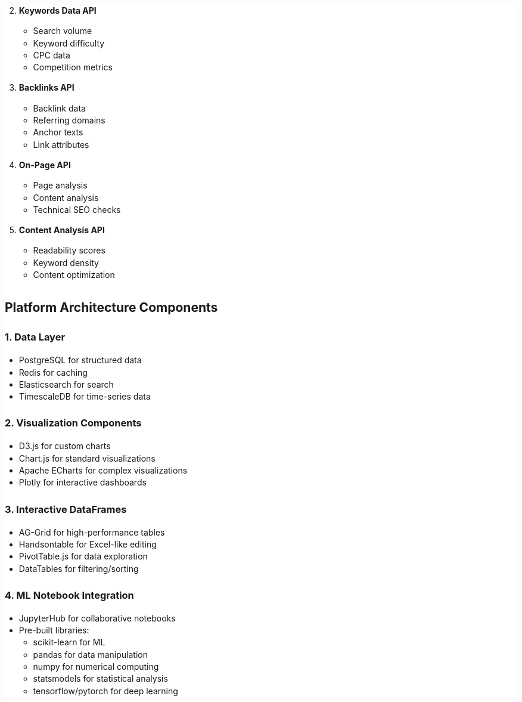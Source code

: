 2. **Keywords Data API**
   - Search volume
   - Keyword difficulty
   - CPC data
   - Competition metrics

3. **Backlinks API**
   - Backlink data
   - Referring domains
   - Anchor texts
   - Link attributes

4. **On-Page API**
   - Page analysis
   - Content analysis
   - Technical SEO checks

5. **Content Analysis API**
   - Readability scores
   - Keyword density
   - Content optimization

## Platform Architecture Components

### 1. Data Layer
- PostgreSQL for structured data
- Redis for caching
- Elasticsearch for search
- TimescaleDB for time-series data

### 2. Visualization Components
- D3.js for custom charts
- Chart.js for standard visualizations
- Apache ECharts for complex visualizations
- Plotly for interactive dashboards

### 3. Interactive DataFrames
- AG-Grid for high-performance tables
- Handsontable for Excel-like editing
- PivotTable.js for data exploration
- DataTables for filtering/sorting

### 4. ML Notebook Integration
- JupyterHub for collaborative notebooks
- Pre-built libraries:
  - scikit-learn for ML
  - pandas for data manipulation
  - numpy for numerical computing
  - statsmodels for statistical analysis
  - tensorflow/pytorch for deep learning
